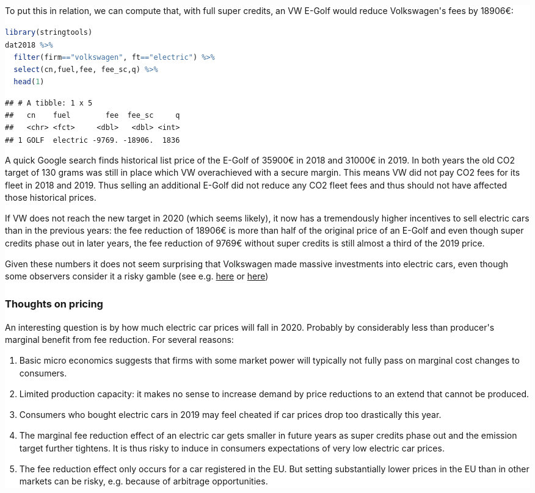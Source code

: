 To put this in relation, we can compute that, with full super credits, an VW E-Golf would reduce Volkswagen's fees by 18906€:


```r
library(stringtools)
dat2018 %>%
  filter(firm=="volkswagen", ft=="electric") %>%
  select(cn,fuel,fee, fee_sc,q) %>%
  head(1)
```

```
## # A tibble: 1 x 5
##   cn    fuel        fee  fee_sc     q
##   <chr> <fct>     <dbl>   <dbl> <int>
## 1 GOLF  electric -9769. -18906.  1836
```

A quick Google search finds historical list price of the E-Golf of 35900€ in 2018 and 31000€ in 2019. In both years the old CO2 target of 130 grams was still in place which VW overachieved with a secure margin. This means VW did not pay CO2 fees for its fleet in 2018 and 2019. Thus selling an additional E-Golf did not reduce any CO2 fleet fees and thus should not have affected those historical prices.

If VW does not reach the new target in 2020 (which seems likely), it now has a tremendously higher incentives to sell electric cars than in the previous years: the fee reduction of 18906€ is more than half of the original price of an E-Golf and even though super credits phase out in later years, the fee reduction of 9769€ without super credits is still almost a third of the 2019 price.

Given these numbers it does not seem surprising that Volkswagen made massive investments into electric cars, even though some observers consider it a risky gamble (see e.g. [here](https://www.businessinsider.de/international/vw-making-huge-bet-on-electric-vehicles-in-next-decade-2019-11) or [here](https://www.forbes.com/sites/neilwinton/2019/05/06/volkswagen-investors-worry-about-ambitious-electric-car-plans/#f873eae47c36))

### Thoughts on pricing

An interesting question is by how much electric car prices will fall in 2020. Probably by considerably less than producer's marginal benefit from fee reduction. For several reasons:

  1. Basic micro economics suggests that firms with some market power will typically not fully pass on marginal cost changes to consumers.
  
  2. Limited production capacity: it makes no sense to increase demand by price reductions to an extend that cannot be produced.
  
  3. Consumers who bought electric cars in 2019 may feel cheated if car prices drop too drastically this year.
  
  4. The marginal fee reduction effect of an electric car gets smaller in future years as super credits phase out and the emission target further tightens. It is thus risky to induce in consumers expectations of very low electric car prices.
  
  5. The fee reduction effect only occurs for a car registered in the EU. But setting substantially lower prices in the EU than in other markets can be risky, e.g. because of arbitrage opportunities.
  
